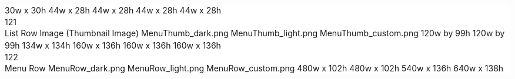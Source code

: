 <td class="s15">30w x 30h</td>

<td class="s38">44w x 28h</td>

<td class="s14">44w x 28h</td>

<td class="s15">44w x 28h</td>

<td class="s7">44w x 28h</td>

</tr>

<tr style="height:19px;">

<th id="414780910R120" style="height: 19px;" class="row-headers-background">

<div class="row-header-wrapper" style="line-height: 19px;">121</div>

</th>

<td class="s11">List Row Image (Thumbnail Image)</td>

<td class="s11">MenuThumb_dark.png</td>

<td class="s11">MenuThumb_light.png</td>

<td class="s11">MenuThumb_custom.png</td>

<td class="s12">120w by 99h</td>

<td class="s15">120w by 99h</td>

<td class="s39">134w x 134h</td>

<td class="s14">160w x 136h</td>

<td class="s15">160w x 136h</td>

<td class="s7">160w x 136h</td>

</tr>

<tr style="height:19px;">

<th id="414780910R121" style="height: 19px;" class="row-headers-background">

<div class="row-header-wrapper" style="line-height: 19px;">122</div>

</th>

<td class="s11">Menu Row</td>

<td class="s11">MenuRow_dark.png</td>

<td class="s11">MenuRow_light.png</td>

<td class="s11">MenuRow_custom.png</td>

<td class="s12">480w x 102h</td>

<td class="s15">480w x 102h</td>

<td class="s39">540w x 136h</td>

<td class="s14">640w x 138h</td>
